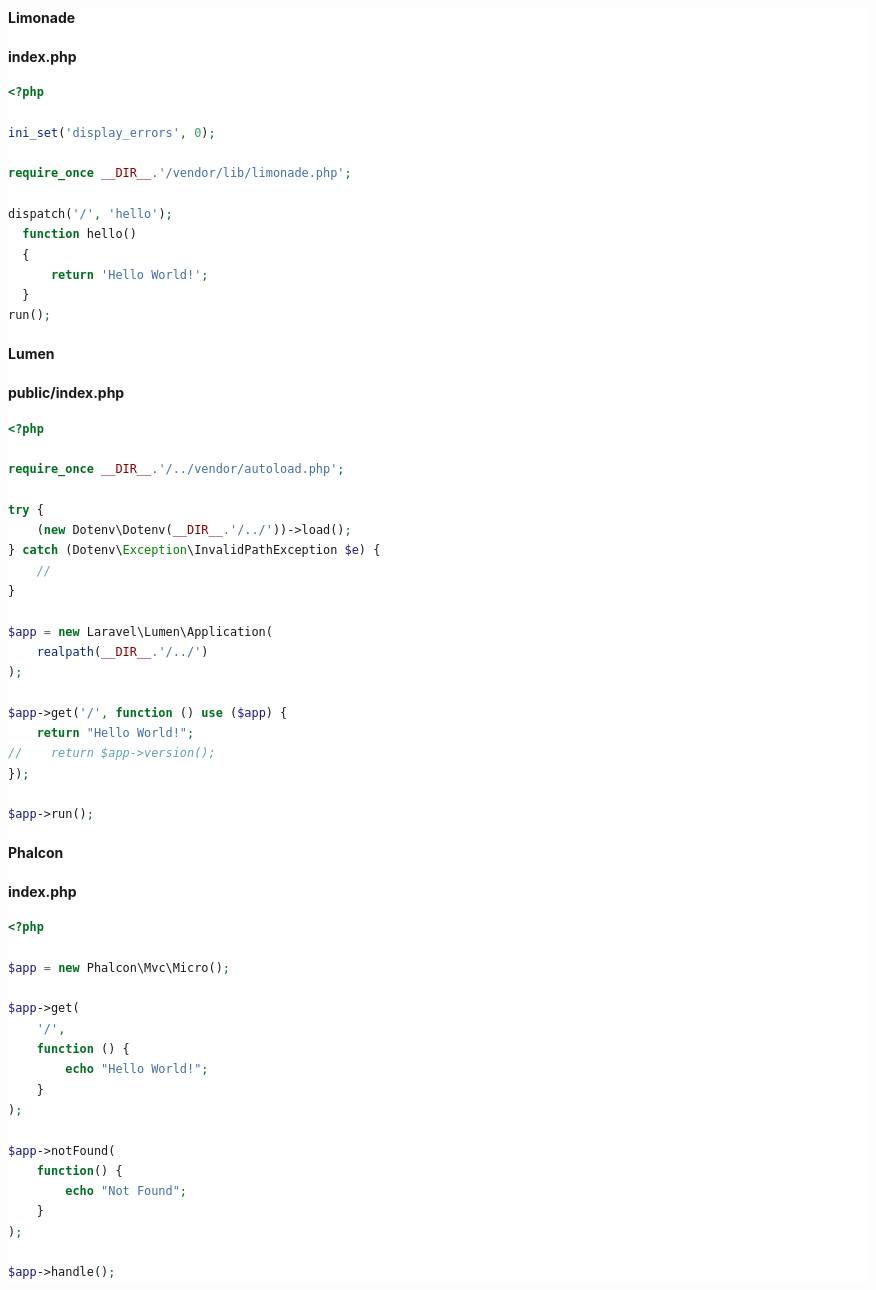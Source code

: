 #### Limonade
**index.php**
```php
<?php

ini_set('display_errors', 0);

require_once __DIR__.'/vendor/lib/limonade.php';

dispatch('/', 'hello');
  function hello()
  {
      return 'Hello World!';
  }
run();
```

#### Lumen
**public/index.php**
```php
<?php

require_once __DIR__.'/../vendor/autoload.php';

try {
    (new Dotenv\Dotenv(__DIR__.'/../'))->load();
} catch (Dotenv\Exception\InvalidPathException $e) {
    //
}

$app = new Laravel\Lumen\Application(
    realpath(__DIR__.'/../')
);

$app->get('/', function () use ($app) {
    return "Hello World!";
//    return $app->version();
});

$app->run();
```

#### Phalcon
**index.php**
```php
<?php

$app = new Phalcon\Mvc\Micro();

$app->get(
    '/',
    function () {
        echo "Hello World!";
    }
);

$app->notFound(
    function() {
        echo "Not Found";
    }
);

$app->handle();
```
